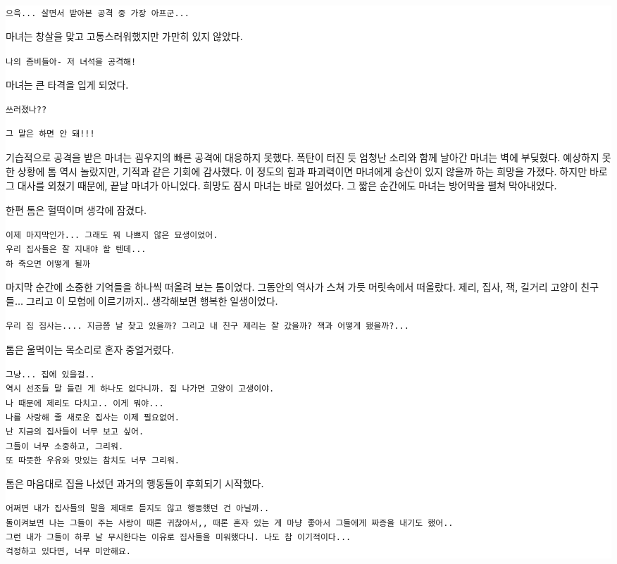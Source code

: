 ```
으윽... 살면서 받아본 공격 중 가장 아프군...
```
마녀는 창살을 맞고 고통스러워했지만 가만히 있지 않았다.
```
나의 좀비들아- 저 녀석을 공격해!
```

마녀는 큰 타격을 입게 되었다.

```
쓰러졌나??
```
```
그 말은 하면 안 돼!!!
```

기습적으로 공격을 받은 마녀는 굄우지의 빠른 공격에 대응하지 못했다.
폭탄이 터진 듯 엄청난 소리와 함께 날아간 마녀는 벽에 부딪혔다.
예상하지 못한 상황에 톰 역시 놀랐지만, 기적과 같은 기회에 감사했다.
이 정도의 힘과 파괴력이면 마녀에게 승산이 있지 않을까 하는 희망을 가졌다.
하지만 바로 그 대사를 외쳤기 때문에, 끝날 마녀가 아니었다. 
희망도 잠시 마녀는 바로 일어섰다. 
그 짧은 순간에도 마녀는 방어막을 펼쳐 막아내었다.

한편 톰은 헐떡이며 생각에 잠겼다.

```
이제 마지막인가... 그래도 뭐 나쁘지 않은 묘생이었어.
우리 집사들은 잘 지내야 할 텐데...
하 죽으면 어떻게 될까
```

마지막 순간에 소중한 기억들을 하나씩 떠올려 보는 톰이었다.
그동안의 역사가 스쳐 가듯 머릿속에서 떠올랐다.
제리, 집사, 잭, 길거리 고양이 친구들...
그리고 이 모험에 이르기까지..
생각해보면 행복한 일생이었다.

```
우리 집 집사는.... 지금쯤 날 찾고 있을까? 그리고 내 친구 제리는 잘 갔을까? 잭과 어떻게 됐을까?...
```
톰은 울먹이는 목소리로 혼자 중얼거렸다. 

```
그냥... 집에 있을걸.. 
역시 선조들 말 틀린 게 하나도 없다니까. 집 나가면 고양이 고생이야. 
나 때문에 제리도 다치고.. 이게 뭐야...
나를 사랑해 줄 새로운 집사는 이제 필요없어.
난 지금의 집사들이 너무 보고 싶어.
그들이 너무 소중하고, 그리워.
또 따뜻한 우유와 맛있는 참치도 너무 그리워.
```

톰은 마음대로 집을 나섰던 과거의 행동들이 후회되기 시작했다. 

```
어쩌면 내가 집사들의 말을 제대로 듣지도 않고 행동했던 건 아닐까..
돌이켜보면 나는 그들이 주는 사랑이 때론 귀찮아서,, 때론 혼자 있는 게 마냥 좋아서 그들에게 짜증을 내기도 했어..
그런 내가 그들이 하루 날 무시한다는 이유로 집사들을 미워했다니. 나도 참 이기적이다...
걱정하고 있다면, 너무 미안해요.
```
